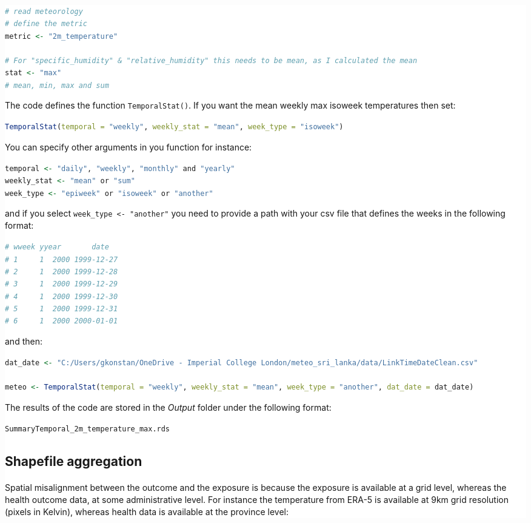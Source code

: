 ``` r
# read meteorology
# define the metric
metric <- "2m_temperature"

# For "specific_humidity" & "relative_humidity" this needs to be mean, as I calculated the mean
stat <- "max"
# mean, min, max and sum
```

The code defines the function `TemporalStat()`. If you want the mean weekly max isoweek temperatures then set:

``` r
TemporalStat(temporal = "weekly", weekly_stat = "mean", week_type = "isoweek")
```

You can specify other arguments in you function for instance:

``` r
temporal <- "daily", "weekly", "monthly" and "yearly"
weekly_stat <- "mean" or "sum"
week_type <- "epiweek" or "isoweek" or "another"
```

and if you select `week_type <- "another"` you need to provide a path with your csv file that defines the weeks in the following format:

``` r
# wweek yyear       date
# 1     1  2000 1999-12-27
# 2     1  2000 1999-12-28
# 3     1  2000 1999-12-29
# 4     1  2000 1999-12-30
# 5     1  2000 1999-12-31
# 6     1  2000 2000-01-01
```

and then:

``` r
dat_date <- "C:/Users/gkonstan/OneDrive - Imperial College London/meteo_sri_lanka/data/LinkTimeDateClean.csv"

meteo <- TemporalStat(temporal = "weekly", weekly_stat = "mean", week_type = "another", dat_date = dat_date)
```

The results of the code are stored in the *Output* folder under the following format:

```         
SummaryTemporal_2m_temperature_max.rds
```

## Shapefile aggregation

Spatial misalignment between the outcome and the exposure is because the exposure is available at a grid level, whereas the health outcome data, at some administrative level. For instance the temperature from ERA-5 is available at 9km grid resolution (pixels in Kelvin), whereas health data is available at the province level:
